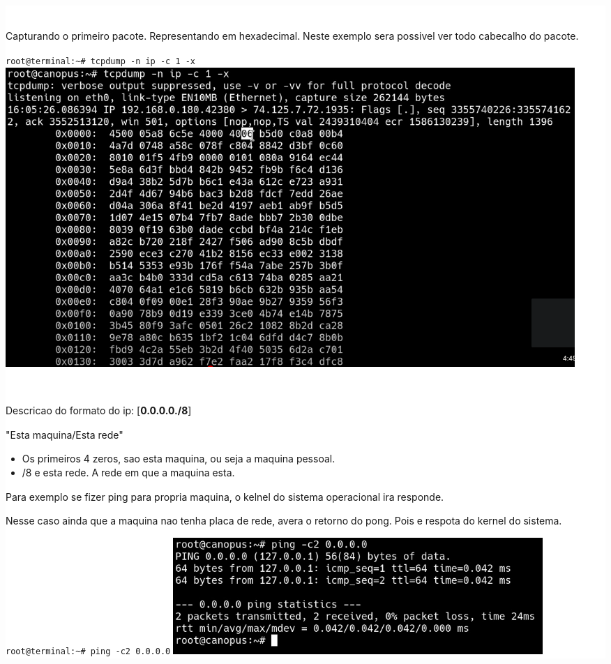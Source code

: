 <br />

Capturando o primeiro pacote. Representando em hexadecimal. Neste exemplo sera possivel ver todo cabecalho do pacote.

`root@terminal:~# tcpdump -n ip -c 1 -x`
![exemplo_tcpdump_hexadecimal](img/exemplo_tcpdump_hexadecimal.png)

<br />

Descricao do formato do ip: [**0.0.0.0./8**]


"Esta maquina/Esta rede"
  - Os primeiros 4 zeros, sao esta maquina, ou seja a maquina pessoal.
  - /8 e esta rede. A rede em que a maquina esta.

Para exemplo se fizer ping para propria maquina, o kelnel do sistema operacional ira responde.

Nesse caso ainda que a maquina nao tenha placa de rede, avera o retorno do pong. Pois e respota do kernel do sistema.

`root@terminal:~# ping -c2 0.0.0.0`
![ping_kernel_responde](img/ping_kernel_responde.png)
